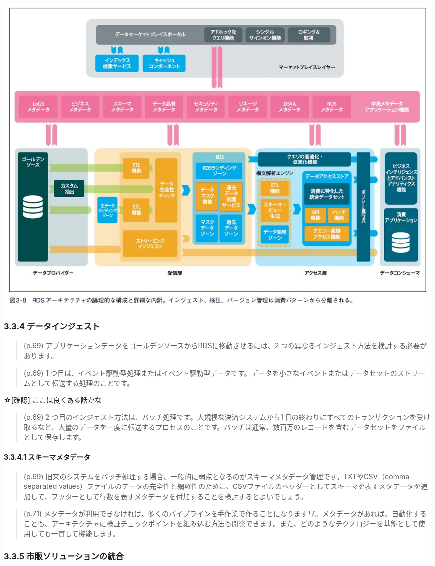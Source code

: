 ![](./img/2022-12-02_data-management-at-scale_2023-10-15-23-04-57.png)

### 3.3.4 データインジェスト

> (p.69) アプリケーションデータをゴールデンソースからRDSに移動させるには、2 つの異なるインジェスト方法を検討する必要があります。

> (p.69) 1 つ目は、イベント駆動型処理またはイベント駆動型データです。データを小さなイベントまたはデータセットのストリームとして転送する処理のことです。

☆[確認] ここは良くある話かな

> (p.69) 2 つ目のインジェスト方法は、バッチ処理です。大規模な決済システムから1 日の終わりにすべてのトランザクションを受け取るなど、大量のデータを一度に転送するプロセスのことです。バッチは通常、数百万のレコードを含むデータセットをファイルとして保存します。

#### 3.3.4.1 スキーマメタデータ

> (p.69) 旧来のシステムをバッチ処理する場合、一般的に弱点となるのがスキーマメタデータ管理です。TXTやCSV（comma-separated values）ファイルのデータの完全性と網羅性のために、CSVファイルのヘッダーとしてスキーマを表すメタデータを追加して、フッターとして行数を表すメタデータを付加することを検討するとよいでしょう。

> (p.71) メタデータが利用できなければ、多くのパイプラインを手作業で作ることになります†7。メタデータがあれば、自動化することも、アーキテクチャに検証チェックポイントを組み込む方法も開発できます。また、どのようなテクノロジーを基盤として使用しても一貫して機能します。

### 3.3.5 市販ソリューションの統合
